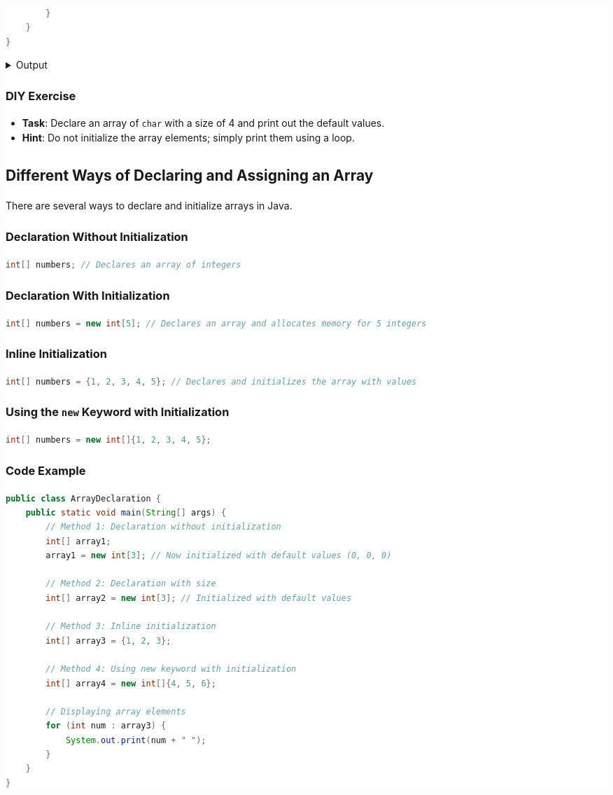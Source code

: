 ```java
        }
    }
}
```

<details><summary>Output</summary></details>

### DIY Exercise

- **Task**: Declare an array of `char` with a size of 4 and print out the default values.
- **Hint**: Do not initialize the array elements; simply print them using a loop.

## Different Ways of Declaring and Assigning an Array

There are several ways to declare and initialize arrays in Java.

### Declaration Without Initialization

```java
int[] numbers; // Declares an array of integers
```

### Declaration With Initialization

```java
int[] numbers = new int[5]; // Declares an array and allocates memory for 5 integers
```

### Inline Initialization

```java
int[] numbers = {1, 2, 3, 4, 5}; // Declares and initializes the array with values
```

### Using the `new` Keyword with Initialization

```java
int[] numbers = new int[]{1, 2, 3, 4, 5};
```

### Code Example

```java
public class ArrayDeclaration {
    public static void main(String[] args) {
        // Method 1: Declaration without initialization
        int[] array1;
        array1 = new int[3]; // Now initialized with default values (0, 0, 0)

        // Method 2: Declaration with size
        int[] array2 = new int[3]; // Initialized with default values

        // Method 3: Inline initialization
        int[] array3 = {1, 2, 3};

        // Method 4: Using new keyword with initialization
        int[] array4 = new int[]{4, 5, 6};

        // Displaying array elements
        for (int num : array3) {
            System.out.print(num + " ");
        }
    }
}
```
